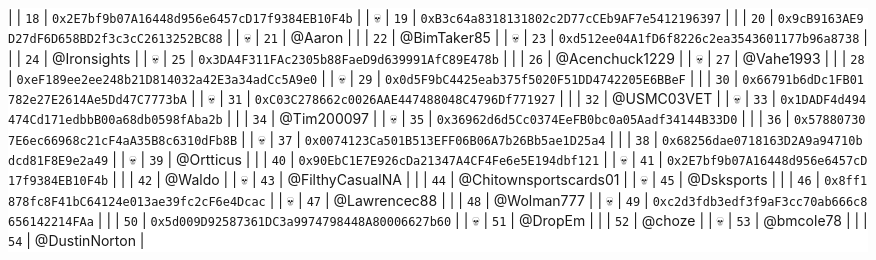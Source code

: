 |  | `18` | `0x2E7bf9b07A16448d956e6457cD17f9384EB10F4b` |
| 💀 | `19` | `0xB3c64a8318131802c2D77cCEb9AF7e5412196397` |
|  | `20` | `0x9cB9163AE9D27dF6D658BD2f3c3cC2613252BC88` |
| 💀 | `21` | @Aaron |
|  | `22` | @BimTaker85 |
| 💀 | `23` | `0xd512ee04A1fD6f8226c2ea3543601177b96a8738` |
|  | `24` | @Ironsights |
| 💀 | `25` | `0x3DA4F311FAc2305b88FaeD9d639991AfC89E478b` |
|  | `26` | @Acenchuck1229 |
| 💀 | `27` | @Vahe1993 |
|  | `28` | `0xeF189ee2ee248b21D814032a42E3a34adCc5A9e0` |
| 💀 | `29` | `0x0d5F9bC4425eab375f5020F51DD4742205E6BBeF` |
|  | `30` | `0x66791b6dDc1FB01782e27E2614Ae5Dd47C7773bA` |
| 💀 | `31` | `0xC03C278662c0026AAE447488048C4796Df771927` |
|  | `32` | @USMC03VET |
| 💀 | `33` | `0x1DADF4d494474Cd171edbbB00a68db0598fAba2b` |
|  | `34` | @Tim200097 |
| 💀 | `35` | `0x36962d6d5Cc0374EeFB0bc0a05Aadf34144B33D0` |
|  | `36` | `0x578807307E6ec66968c21cF4aA35B8c6310dFb8B` |
| 💀 | `37` | `0x0074123Ca501B513EFF06B06A7b26Bb5ae1D25a4` |
|  | `38` | `0x68256dae0718163D2A9a94710bdcd81F8E9e2a49` |
| 💀 | `39` | @Ortticus |
|  | `40` | `0x90EbC1E7E926cDa21347A4CF4Fe6e5E194dbf121` |
| 💀 | `41` | `0x2E7bf9b07A16448d956e6457cD17f9384EB10F4b` |
|  | `42` | @Waldo |
| 💀 | `43` | @FilthyCasualNA |
|  | `44` | @Chitownsportscards01 |
| 💀 | `45` | @Dsksports |
|  | `46` | `0x8ff1878fc8F41bC64124e013ae39fc2cF6e4Dcac` |
| 💀 | `47` | @Lawrencec88 |
|  | `48` | @Wolman777 |
| 💀 | `49` | `0xc2d3fdb3edf3f9aF3cc70ab666c8656142214FAa` |
|  | `50` | `0x5d009D92587361DC3a9974798448A80006627b60` |
| 💀 | `51` | @DropEm |
|  | `52` | @choze |
| 💀 | `53` | @bmcole78 |
|  | `54` | @DustinNorton |